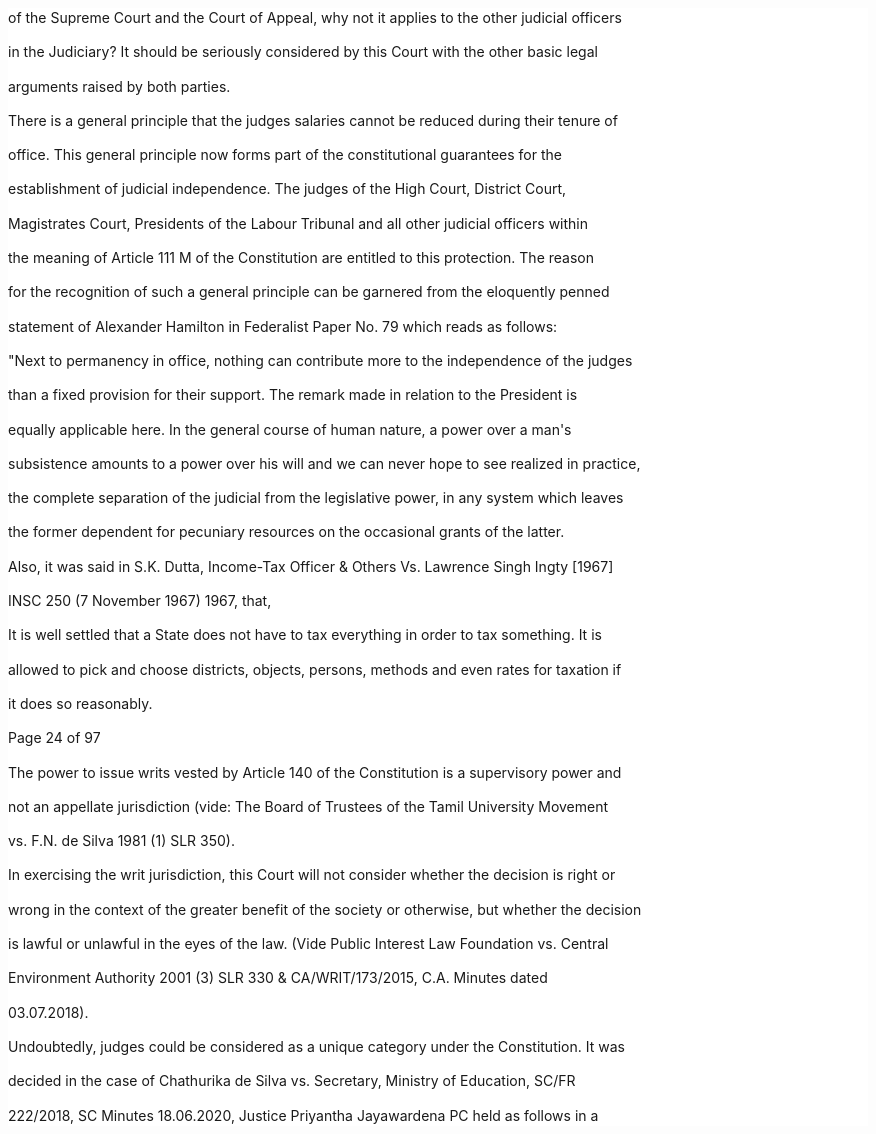 of the Supreme Court and the Court of Appeal, why not it applies to the other judicial officers

in the Judiciary? It should be seriously considered by this Court with the other basic legal

arguments raised by both parties.

There is a general principle that the judges salaries cannot be reduced during their tenure of

office. This general principle now forms part of the constitutional guarantees for the

establishment of judicial independence. The judges of the High Court, District Court,

Magistrates Court, Presidents of the Labour Tribunal and all other judicial officers within

the meaning of Article 111 M of the Constitution are entitled to this protection. The reason

for the recognition of such a general principle can be garnered from the eloquently penned

statement of Alexander Hamilton in Federalist Paper No. 79 which reads as follows:

"Next to permanency in office, nothing can contribute more to the independence of the judges

than a fixed provision for their support. The remark made in relation to the President is

equally applicable here. In the general course of human nature, a power over a man's

subsistence amounts to a power over his will and we can never hope to see realized in practice,

the complete separation of the judicial from the legislative power, in any system which leaves

the former dependent for pecuniary resources on the occasional grants of the latter.

Also, it was said in S.K. Dutta, Income-Tax Officer & Others Vs. Lawrence Singh Ingty [1967]

INSC 250 (7 November 1967) 1967, that,

It is well settled that a State does not have to tax everything in order to tax something. It is

allowed to pick and choose districts, objects, persons, methods and even rates for taxation if

it does so reasonably.

Page 24 of 97

The power to issue writs vested by Article 140 of the Constitution is a supervisory power and

not an appellate jurisdiction (vide: The Board of Trustees of the Tamil University Movement

vs. F.N. de Silva 1981 (1) SLR 350).

In exercising the writ jurisdiction, this Court will not consider whether the decision is right or

wrong in the context of the greater benefit of the society or otherwise, but whether the decision

is lawful or unlawful in the eyes of the law. (Vide Public Interest Law Foundation vs. Central

Environment Authority 2001 (3) SLR 330 & CA/WRIT/173/2015, C.A. Minutes dated

03.07.2018).

Undoubtedly, judges could be considered as a unique category under the Constitution. It was

decided in the case of Chathurika de Silva vs. Secretary, Ministry of Education, SC/FR

222/2018, SC Minutes 18.06.2020, Justice Priyantha Jayawardena PC held as follows in a
